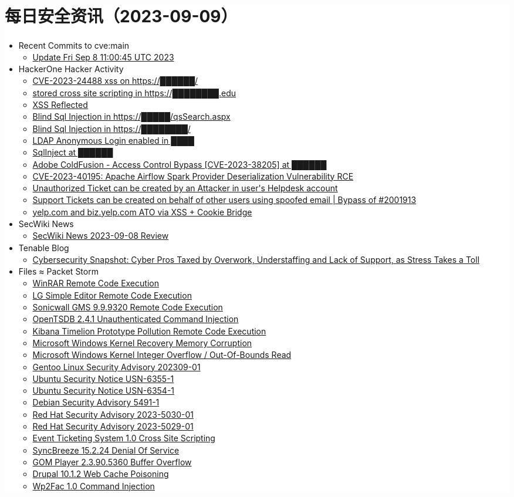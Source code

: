 # 每日安全资讯（2023-09-09）

- Recent Commits to cve:main
  - [Update Fri Sep  8 11:00:45 UTC 2023](https://github.com/trickest/cve/commit/4de2f3adf7622d25957eb3e79670b9ffe3082130)
- HackerOne Hacker Activity
  - [CVE-2023-24488 xss on https://██████/](https://hackerone.com/reports/2045549)
  - [stored cross site scripting in https://████████.edu](https://hackerone.com/reports/1665648)
  - [XSS Reflected](https://hackerone.com/reports/1892317)
  - [Blind Sql Injection in https://█████/qsSearch.aspx](https://hackerone.com/reports/2081316)
  - [Blind Sql Injection in https://████████/](https://hackerone.com/reports/2072306)
  - [LDAP Anonymous Login enabled in ████](https://hackerone.com/reports/2081332)
  - [SqlInject at ██████](https://hackerone.com/reports/2073717)
  - [Adobe ColdFusion - Access Control Bypass [CVE-2023-38205] at ██████](https://hackerone.com/reports/2082528)
  - [CVE-2023-40195: Apache Airflow Spark Provider Deserialization Vulnerability RCE](https://hackerone.com/reports/2127968)
  - [Unauthorized Ticket can be created by an Attacker in user's Helpdesk account](https://hackerone.com/reports/2079502)
  - [Support Tickets can be created on behalf of other users using spoofed email | Bypass of #2001913](https://hackerone.com/reports/2109382)
  - [yelp.com and biz.yelp.com ATO via XSS + Cookie Bridge](https://hackerone.com/reports/2089042)
- SecWiki News
  - [SecWiki News 2023-09-08 Review](http://www.sec-wiki.com/?2023-09-08)
- Tenable Blog
  - [Cybersecurity Snapshot: Cyber Pros Taxed by Overwork, Understaffing and Lack of Support, as Stress Takes a Toll](https://www.tenable.com/blog/cybersecurity-snapshot-cyber-pros-taxed-by-overwork-understaffing-and-lack-of-support-as)
- Files ≈ Packet Storm
  - [WinRAR Remote Code Execution](https://packetstormsecurity.com/files/174573/winrar_cve_2023_38831.rb.txt)
  - [LG Simple Editor Remote Code Execution](https://packetstormsecurity.com/files/174572/lg_simple_editor_rce.rb.txt)
  - [Sonicwall GMS 9.9.9320 Remote Code Execution](https://packetstormsecurity.com/files/174571/sonicwall_shell_injection_cve_2023_34124.rb.txt)
  - [OpenTSDB 2.4.1 Unauthenticated Command Injection](https://packetstormsecurity.com/files/174570/opentsdb_key_cmd_injection.rb.txt)
  - [Kibana Timelion Prototype Pollution Remote Code Execution](https://packetstormsecurity.com/files/174569/kibana_timelion_prototype_pollution_rce.rb.txt)
  - [Microsoft Windows Kernel Recovery Memory Corruption](https://packetstormsecurity.com/files/174568/GS20230908204945.tgz)
  - [Microsoft Windows Kernel Integer Overflow / Out-Of-Bounds Read](https://packetstormsecurity.com/files/174567/GS20230908204616.tgz)
  - [Gentoo Linux Security Advisory 202309-01](https://packetstormsecurity.com/files/174566/glsa-202309-01.txt)
  - [Ubuntu Security Notice USN-6355-1](https://packetstormsecurity.com/files/174565/USN-6355-1.txt)
  - [Ubuntu Security Notice USN-6354-1](https://packetstormsecurity.com/files/174564/USN-6354-1.txt)
  - [Debian Security Advisory 5491-1](https://packetstormsecurity.com/files/174563/dsa-5491-1.txt)
  - [Red Hat Security Advisory 2023-5030-01](https://packetstormsecurity.com/files/174562/RHSA-2023-5030-01.txt)
  - [Red Hat Security Advisory 2023-5029-01](https://packetstormsecurity.com/files/174561/RHSA-2023-5029-01.txt)
  - [Event Ticketing System 1.0 Cross Site Scripting](https://packetstormsecurity.com/files/174559/eventts10-xss.txt)
  - [SyncBreeze 15.2.24 Denial Of Service](https://packetstormsecurity.com/files/174558/syncbreeze15224-dos.txt)
  - [GOM Player 2.3.90.5360 Buffer Overflow](https://packetstormsecurity.com/files/174557/gomplayer23905360-overflow.txt)
  - [Drupal 10.1.2 Web Cache Poisoning](https://packetstormsecurity.com/files/174556/drupal1012-poison.txt)
  - [Wp2Fac 1.0 Command Injection](https://packetstormsecurity.com/files/174555/wp2fac-inject.txt)
